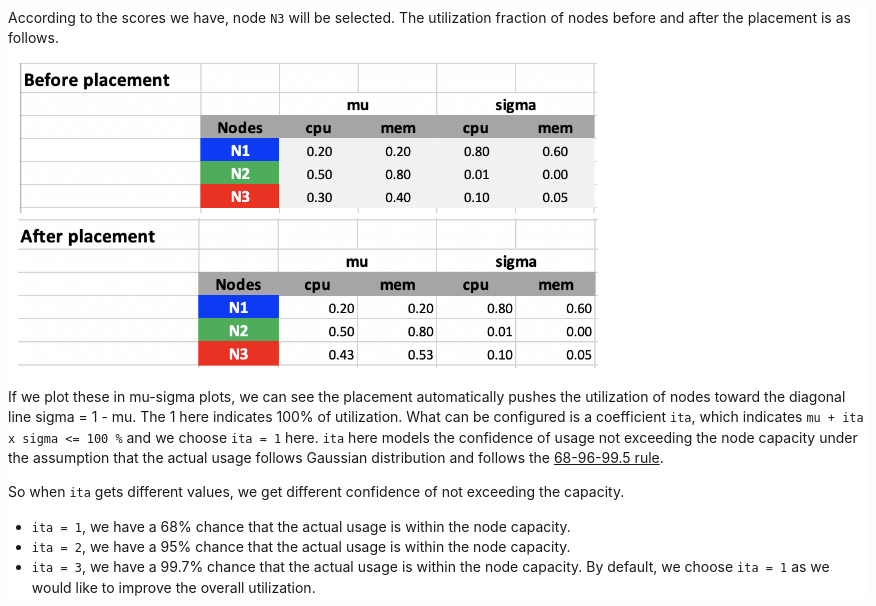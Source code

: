 
According to the scores we have, node `N3` will be selected. The utilization fraction of nodes before and after the placement is as follows.

<img src="images/image5.png" alt="before-placement" width="600" height="150"/>

<img src="images/image7.png" alt="after-placement" width="600" height="150"/>


If we plot these in mu-sigma plots, we can see the placement automatically pushes the utilization of nodes toward the diagonal line sigma = 1 - mu. The 1 here indicates 100% of utilization. What can be configured is a coefficient `ita`, which indicates `mu + ita x sigma <= 100 %` and we choose `ita = 1` here. `ita` here models the confidence of usage not exceeding the node capacity under the assumption that the actual usage follows Gaussian distribution and follows the [68-96-99.5 rule](https://en.wikipedia.org/wiki/68%E2%80%9395%E2%80%9399.7_rule).

So when `ita` gets different values, we get different confidence of not exceeding the capacity.

- `ita = 1`, we have a 68% chance that the actual usage is within the node capacity.
- `ita = 2`, we have a 95% chance that the actual usage is within the node capacity.
- `ita = 3`, we have a 99.7% chance that the actual usage is within the node capacity.
By default, we choose `ita = 1` as we would like to improve the overall utilization.

